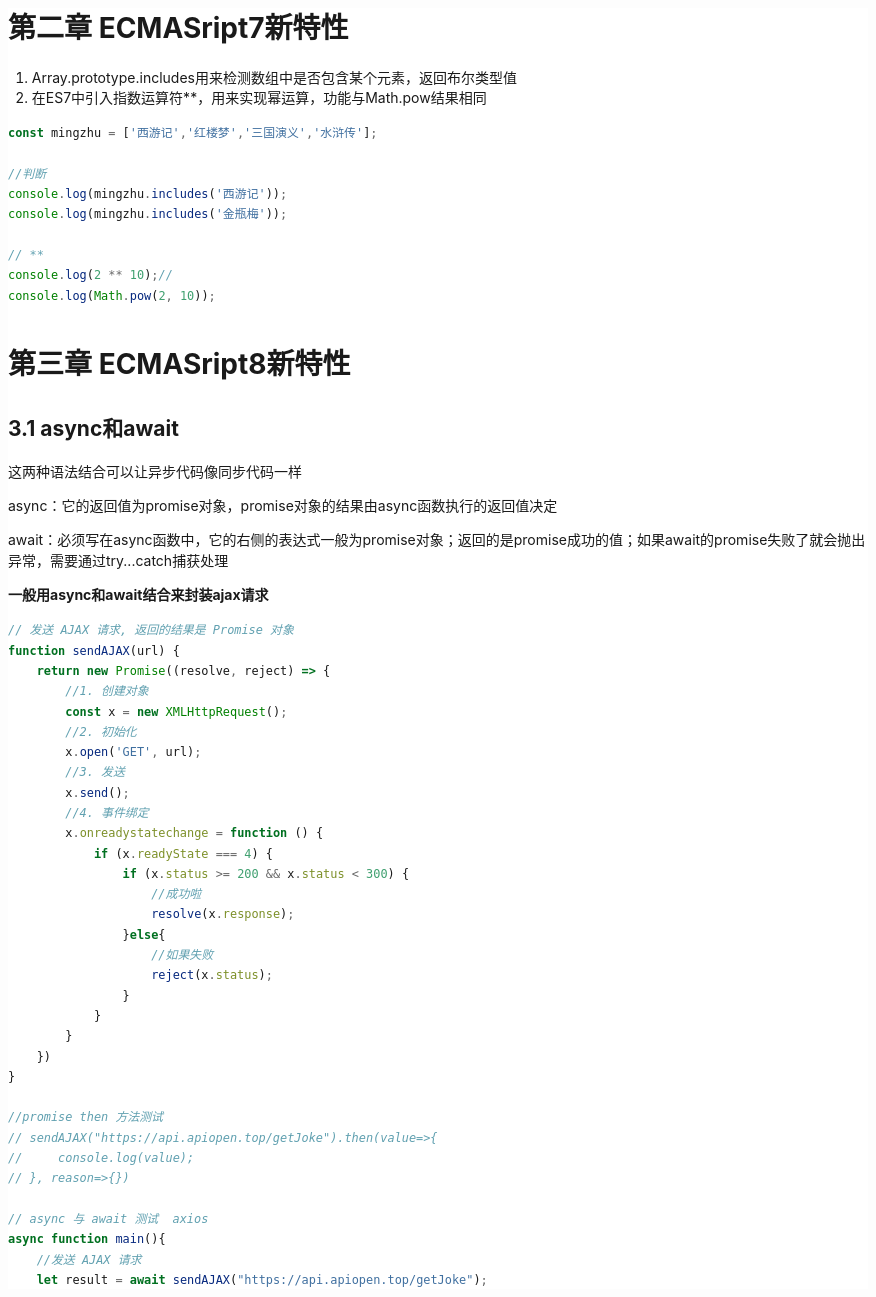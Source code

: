 # 第二章 ECMASript7新特性

1. Array.prototype.includes用来检测数组中是否包含某个元素，返回布尔类型值
2. 在ES7中引入指数运算符**，用来实现幂运算，功能与Math.pow结果相同

```js
const mingzhu = ['西游记','红楼梦','三国演义','水浒传'];

//判断
console.log(mingzhu.includes('西游记'));
console.log(mingzhu.includes('金瓶梅'));

// **
console.log(2 ** 10);// 
console.log(Math.pow(2, 10));
```

# 第三章 ECMASript8新特性

## 3.1 async和await

这两种语法结合可以让异步代码像同步代码一样

async：它的返回值为promise对象，promise对象的结果由async函数执行的返回值决定

await：必须写在async函数中，它的右侧的表达式一般为promise对象；返回的是promise成功的值；如果await的promise失败了就会抛出异常，需要通过try...catch捕获处理

**一般用async和await结合来封装ajax请求**

```js
// 发送 AJAX 请求, 返回的结果是 Promise 对象
function sendAJAX(url) {
    return new Promise((resolve, reject) => {
        //1. 创建对象
        const x = new XMLHttpRequest();
        //2. 初始化
        x.open('GET', url);
        //3. 发送
        x.send();
        //4. 事件绑定
        x.onreadystatechange = function () {
            if (x.readyState === 4) {
                if (x.status >= 200 && x.status < 300) {
                    //成功啦
                    resolve(x.response);
                }else{
                    //如果失败
                    reject(x.status);
                }
            }
        }
    })
}

//promise then 方法测试
// sendAJAX("https://api.apiopen.top/getJoke").then(value=>{
//     console.log(value);
// }, reason=>{})

// async 与 await 测试  axios
async function main(){
    //发送 AJAX 请求
    let result = await sendAJAX("https://api.apiopen.top/getJoke");
```